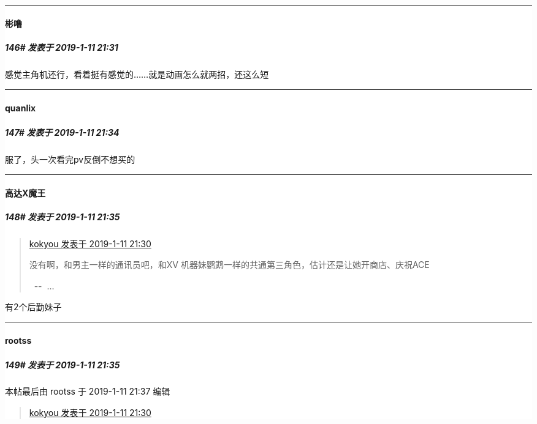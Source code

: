 



*****

####  彬噜  
##### 146#       发表于 2019-1-11 21:31




感觉主角机还行，看着挺有感觉的……就是动画怎么就两招，还这么短







*****

####  quanlix  
##### 147#       发表于 2019-1-11 21:34




服了，头一次看完pv反倒不想买的







*****

####  高达X魔王  
##### 148#       发表于 2019-1-11 21:35



<blockquote><a href="httphttps://bbs.saraba1st.com/2b/forum.php?mod=redirect&amp;goto=findpost&amp;pid=42243502&amp;ptid=1792364" target="_blank">kokyou 发表于 2019-1-11 21:30</a>

没有啊，和男主一样的通讯员吧，和XV 机器妹鹦鹉一样的共通第三角色，估计还是让她开商店、庆祝ACE


  --  ...</blockquote>
有2个后勤妹子







*****

####  rootss  
##### 149#       发表于 2019-1-11 21:35



 本帖最后由 rootss 于 2019-1-11 21:37 编辑 
<blockquote><a href="httphttps://bbs.saraba1st.com/2b/forum.php?mod=redirect&amp;goto=findpost&amp;pid=42243502&amp;ptid=1792364" target="_blank">kokyou 发表于 2019-1-11 21:30</a>
